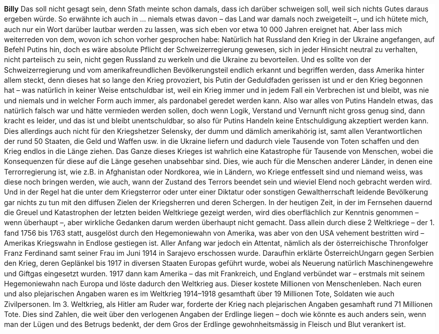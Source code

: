 **Billy** Das soll nicht gesagt sein, denn Sfath meinte schon damals, dass ich darüber schweigen soll, weil sich nichts
Gutes daraus ergeben würde. So erwähnte ich auch in … niemals etwas davon – das Land war damals noch zweigeteilt –,
und ich hütete mich, auch nur ein Wort darüber lautbar werden zu lassen, was sich eben vor etwa 10 000 Jahren ereignet
hat. Aber lass mich weiterreden von dem, wovon ich schon vorher gesprochen habe: Natürlich hat Russland den Krieg in
der Ukraine angefangen, auf Befehl Putins hin, doch es wäre absolute Pflicht der Schweizerregierung gewesen, sich in jeder
Hinsicht neutral zu verhalten, nicht parteiisch zu sein, nicht gegen Russland zu werkeln und die Ukraine zu bevorteilen. Und
es sollte von der Schweizerregierung und vom amerikafreundlichen Bevölkerungsteil endlich erkannt und begriffen werden,
dass Amerika hinter allem steckt, denn dieses hat so lange den Krieg provoziert, bis Putin der Geduldfaden gerissen ist und
er den Krieg begonnen hat – was natürlich in keiner Weise entschuldbar ist, weil ein Krieg immer und in jedem Fall ein
Verbrechen ist und bleibt, was nie und niemals und in welcher Form auch immer, als pardonabel geredet werden kann.
Also war alles von Putins Handeln etwas, das natürlich falsch war und hätte vermieden werden sollen, doch wenn Logik,
Verstand und Vernunft nicht gross genug sind, dann kracht es leider, und das ist und bleibt unentschuldbar, so also für
Putins Handeln keine Entschuldigung akzeptiert werden kann. Dies allerdings auch nicht für den Kriegshetzer Selensky, der
dumm und dämlich amerikahörig ist, samt allen Verantwortlichen der rund 50 Staaten, die Geld und Waffen usw. in die
Ukraine liefern und dadurch viele Tausende von Toten schaffen und den Krieg endlos in die Länge ziehen. Das Ganze dieses
Krieges ist wahrlich eine Katastrophe für Tausende von Menschen, wobei die Konsequenzen für diese auf die Länge gesehen
unabsehbar sind. Dies, wie auch für die Menschen anderer Länder, in denen eine Terrorregierung ist, wie z.B. in Afghanistan
oder Nordkorea, wie in Ländern, wo Kriege entfesselt sind und niemand weiss, was diese noch bringen werden, wie auch,
wann der Zustand des Terrors beendet sein und wieviel Elend noch gebracht werden wird. Und in der Regel hat die unter
dem Kriegsterror oder unter einer Diktatur oder sonstigen Gewaltherrschaft leidende Bevölkerung gar nichts zu tun mit
den diffusen Zielen der Kriegsherren und deren Schergen. In der heutigen Zeit, in der im Fernsehen dauernd die Greuel und
Katastrophen der letzten beiden Weltkriege gezeigt werden, wird dies oberflächlich zur Kenntnis genommen – wenn überhaupt –, aber wirkliche Gedanken darum werden überhaupt nicht gemacht. Dass allein durch diese 2 Weltkriege – der 1.
fand 1756 bis 1763 statt, ausgelöst durch den Hegemoniewahn von Amerika, was aber von den USA vehement bestritten
wird – Amerikas Kriegswahn in Endlose gestiegen ist. Aller Anfang war jedoch ein Attentat, nämlich als der österreichische
Thronfolger Franz Ferdinand samt seiner Frau im Juni 1914 in Sarajevo erschossen wurde. Daraufhin erklärte ÖsterreichUngarn gegen Serbien den Krieg, deren Geplänkel bis 1917 in diversen Staaten Europas geführt wurde, wobei als Neuerung
natürlich Maschinengewehre und Giftgas eingesetzt wurden. 1917 dann kam Amerika – das mit Frankreich, und England
verbündet war – erstmals mit seinem Hegemoniewahn nach Europa und löste dadurch den Weltkrieg aus. Dieser kostete
Millionen von Menschenleben. Nach euren und also plejarischen Angaben waren es im Weltkrieg 1914–1918 gesamthaft
über 19 Millionen Tote, Soldaten wie auch Zivilpersonen. Im 3. Weltkrieg, als Hitler am Ruder war, forderte der Krieg nach
plejarischen Angaben gesamhaft rund 71 Millionen Tote. Dies sind Zahlen, die weit über den verlogenen Angaben der Erdlinge liegen – doch wie könnte es auch anders sein, wenn man der Lügen und des Betrugs bedenkt, der dem Gros der
Erdlinge gewohnheitsmässig in Fleisch und Blut verankert ist.